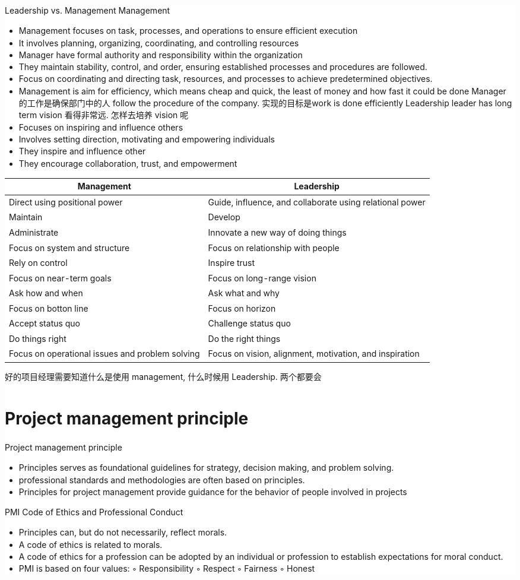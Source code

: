 Leadership vs. Management
Management
- Management focuses on task, processes, and operations to ensure efficient execution
- It involves planning, organizing, coordinating, and controlling resources
- Manager have formal authority and responsibility within the organization
- They maintain stability, control, and order, ensuring established processes and procedures are followed. 
- Focus on coordinating and directing task, resources, and processes to achieve predetermined objectives. 
- Management is aim for efficiency, which means cheap and quick, the least of money and how fast it could be done
Manager 的工作是确保部门中的人 follow the procedure of the company. 实现的目标是work is done efficiently
Leadership leader has long term vision 看得非常远. 怎样去培养 vision 呢
- Focuses on inspiring and influence others
- Involves setting direction, motivating and empowering individuals
- They inspire and influence other
- They encourage collaboration, trust, and empowerment

| Management                                      | Leadership                                               |
| ----------------------------------------------- | -------------------------------------------------------- |
| Direct using positional power                   | Guide, influence, and collaborate using relational power |
| Maintain                                        | Develop                                                  |
| Administrate                                    | Innovate a new way of doing things                       |
| Focus on system and structure                   | Focus on relationship with people                        |
| Rely on control                                 | Inspire trust                                            |
| Focus on near-term goals                        | Focus on long-range vision                               |
| Ask how and when                                | Ask what and why                                         |
| Focus on botton line                            | Focus on horizon                                         |
| Accept status quo                               | Challenge status quo                                     |
| Do things right                                 | Do the right things                                      |
| Focus on operational issues and problem solving | Focus on vision, alignment, motivation, and inspiration  |
好的项目经理需要知道什么是使用 management, 什么时候用 Leadership. 两个都要会

# Project management principle
Project management principle
- Principles serves as foundational guidelines for strategy, decision making, and problem solving.
- professional standards and methodologies are often based on principles.
- Principles for project management provide guidance for the behavior of people involved in projects

PMI Code of Ethics and Professional Conduct
- Principles can, but do not necessarily, reflect morals.
- A code of ethics is related to morals.
- A code of ethics for a profession can be adopted by an individual or profession to establish
expectations for moral conduct. 
- PMI is based on four values:
	◦ Responsibility
	◦ Respect
	◦ Fairness
	◦ Honest
